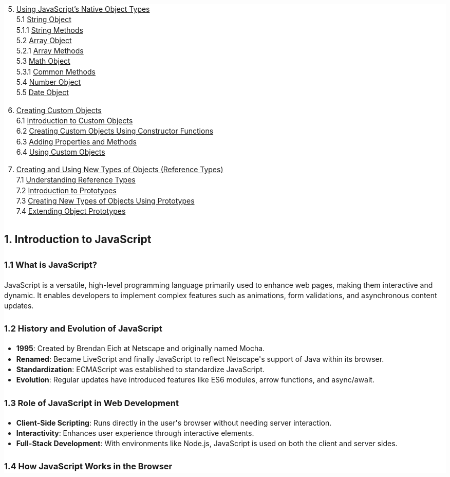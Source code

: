 5. [Using JavaScript’s Native Object Types](#5-using-javascripts-native-object-types)  
   5.1 [String Object](#51-string-object)  
       5.1.1 [String Methods](#511-string-methods)  
   5.2 [Array Object](#52-array-object)  
       5.2.1 [Array Methods](#521-array-methods)  
   5.3 [Math Object](#53-math-object)  
       5.3.1 [Common Methods](#531-common-methods)  
   5.4 [Number Object](#54-number-object)  
   5.5 [Date Object](#55-date-object)  

6. [Creating Custom Objects](#6-creating-custom-objects)  
   6.1 [Introduction to Custom Objects](#61-introduction-to-custom-objects)  
   6.2 [Creating Custom Objects Using Constructor Functions](#62-creating-custom-objects-using-constructor-functions)  
   6.3 [Adding Properties and Methods](#63-adding-properties-and-methods)  
   6.4 [Using Custom Objects](#64-using-custom-objects)  

7. [Creating and Using New Types of Objects (Reference Types)](#7-creating-and-using-new-types-of-objects-reference-types)  
   7.1 [Understanding Reference Types](#71-understanding-reference-types)  
   7.2 [Introduction to Prototypes](#72-introduction-to-prototypes)  
   7.3 [Creating New Types of Objects Using Prototypes](#73-creating-new-types-of-objects-using-prototypes)  
   7.4 [Extending Object Prototypes](#74-extending-object-prototypes) 

## 1. Introduction to JavaScript

### 1.1 What is JavaScript?

JavaScript is a versatile, high-level programming language primarily used to enhance web pages, making them interactive and dynamic. It enables developers to implement complex features such as animations, form validations, and asynchronous content updates.

### 1.2 History and Evolution of JavaScript

- **1995**: Created by Brendan Eich at Netscape and originally named Mocha.
- **Renamed**: Became LiveScript and finally JavaScript to reflect Netscape's support of Java within its browser.
- **Standardization**: ECMAScript was established to standardize JavaScript.
- **Evolution**: Regular updates have introduced features like ES6 modules, arrow functions, and async/await.

### 1.3 Role of JavaScript in Web Development

- **Client-Side Scripting**: Runs directly in the user's browser without needing server interaction.
- **Interactivity**: Enhances user experience through interactive elements.
- **Full-Stack Development**: With environments like Node.js, JavaScript is used on both the client and server sides.

### 1.4 How JavaScript Works in the Browser
